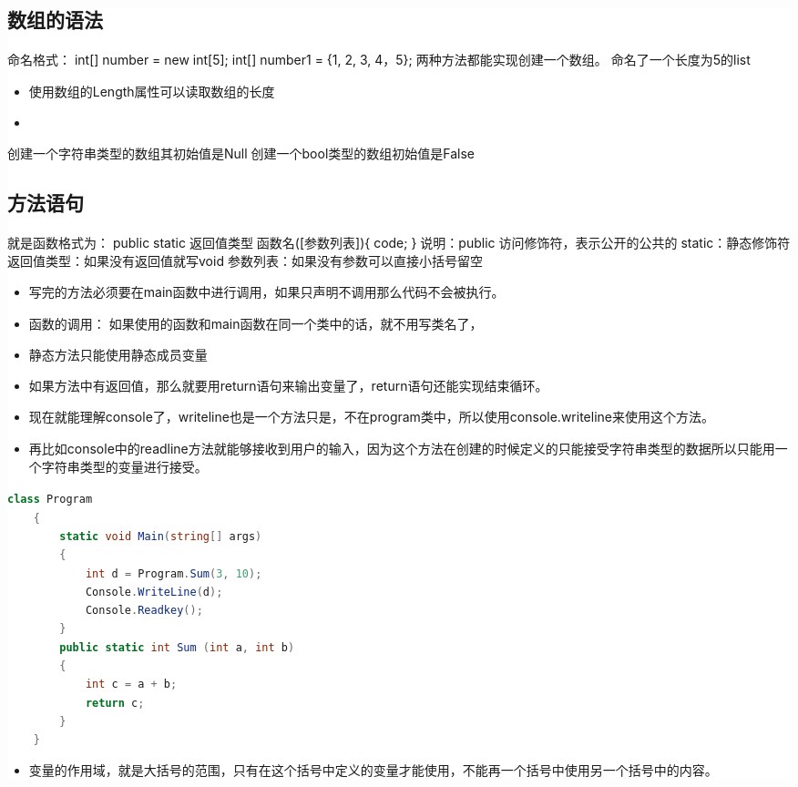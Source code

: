 ## 数组的语法

命名格式：
int[] number = new int[5];
int[] number1 = {1, 2, 3, 4，5};
两种方法都能实现创建一个数组。
命名了一个长度为5的list

* 使用数组的Length属性可以读取数组的长度

* 

创建一个字符串类型的数组其初始值是Null
创建一个bool类型的数组初始值是False

## 方法语句

就是函数格式为：
public static 返回值类型 函数名([参数列表]){
    code;
}
说明：public 访问修饰符，表示公开的公共的
static：静态修饰符
返回值类型：如果没有返回值就写void
参数列表：如果没有参数可以直接小括号留空

* 写完的方法必须要在main函数中进行调用，如果只声明不调用那么代码不会被执行。

* 函数的调用： 如果使用的函数和main函数在同一个类中的话，就不用写类名了， 

* 静态方法只能使用静态成员变量

* 如果方法中有返回值，那么就要用return语句来输出变量了，return语句还能实现结束循环。

* 现在就能理解console了，writeline也是一个方法只是，不在program类中，所以使用console.writeline来使用这个方法。

* 再比如console中的readline方法就能够接收到用户的输入，因为这个方法在创建的时候定义的只能接受字符串类型的数据所以只能用一个字符串类型的变量进行接受。

```C#
class Program
    {
        static void Main(string[] args)
        {
            int d = Program.Sum(3, 10);
            Console.WriteLine(d);
            Console.Readkey();
        }
        public static int Sum (int a, int b)
        {
            int c = a + b;
            return c;
        }
    }
```

* 变量的作用域，就是大括号的范围，只有在这个括号中定义的变量才能使用，不能再一个括号中使用另一个括号中的内容。
